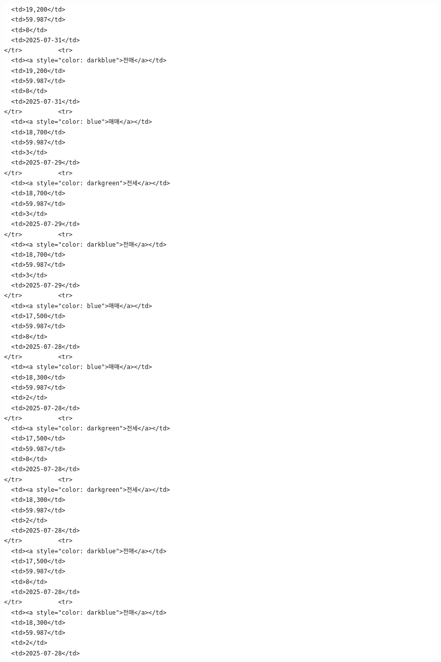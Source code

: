       <td>19,200</td>
      <td>59.987</td>
      <td>8</td>
      <td>2025-07-31</td>
    </tr>          <tr>
      <td><a style="color: darkblue">전매</a></td>
      <td>19,200</td>
      <td>59.987</td>
      <td>8</td>
      <td>2025-07-31</td>
    </tr>          <tr>
      <td><a style="color: blue">매매</a></td>
      <td>18,700</td>
      <td>59.987</td>
      <td>3</td>
      <td>2025-07-29</td>
    </tr>          <tr>
      <td><a style="color: darkgreen">전세</a></td>
      <td>18,700</td>
      <td>59.987</td>
      <td>3</td>
      <td>2025-07-29</td>
    </tr>          <tr>
      <td><a style="color: darkblue">전매</a></td>
      <td>18,700</td>
      <td>59.987</td>
      <td>3</td>
      <td>2025-07-29</td>
    </tr>          <tr>
      <td><a style="color: blue">매매</a></td>
      <td>17,500</td>
      <td>59.987</td>
      <td>8</td>
      <td>2025-07-28</td>
    </tr>          <tr>
      <td><a style="color: blue">매매</a></td>
      <td>18,300</td>
      <td>59.987</td>
      <td>2</td>
      <td>2025-07-28</td>
    </tr>          <tr>
      <td><a style="color: darkgreen">전세</a></td>
      <td>17,500</td>
      <td>59.987</td>
      <td>8</td>
      <td>2025-07-28</td>
    </tr>          <tr>
      <td><a style="color: darkgreen">전세</a></td>
      <td>18,300</td>
      <td>59.987</td>
      <td>2</td>
      <td>2025-07-28</td>
    </tr>          <tr>
      <td><a style="color: darkblue">전매</a></td>
      <td>17,500</td>
      <td>59.987</td>
      <td>8</td>
      <td>2025-07-28</td>
    </tr>          <tr>
      <td><a style="color: darkblue">전매</a></td>
      <td>18,300</td>
      <td>59.987</td>
      <td>2</td>
      <td>2025-07-28</td>
